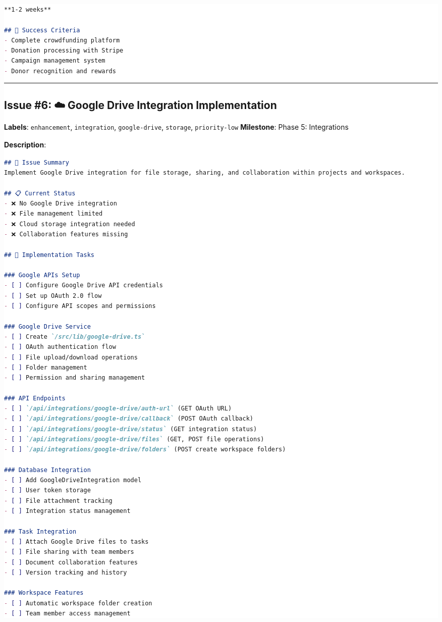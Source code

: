 ```markdown
**1-2 weeks**

## 🎯 Success Criteria
- Complete crowdfunding platform
- Donation processing with Stripe
- Campaign management system
- Donor recognition and rewards
```

---

## Issue #6: ☁️ Google Drive Integration Implementation

**Labels**: `enhancement`, `integration`, `google-drive`, `storage`, `priority-low`
**Milestone**: Phase 5: Integrations

**Description**:
```markdown
## 🎯 Issue Summary
Implement Google Drive integration for file storage, sharing, and collaboration within projects and workspaces.

## 📋 Current Status
- ❌ No Google Drive integration
- ❌ File management limited
- ❌ Cloud storage integration needed
- ❌ Collaboration features missing

## 🔧 Implementation Tasks

### Google APIs Setup
- [ ] Configure Google Drive API credentials
- [ ] Set up OAuth 2.0 flow
- [ ] Configure API scopes and permissions

### Google Drive Service
- [ ] Create `/src/lib/google-drive.ts`
- [ ] OAuth authentication flow
- [ ] File upload/download operations
- [ ] Folder management
- [ ] Permission and sharing management

### API Endpoints
- [ ] `/api/integrations/google-drive/auth-url` (GET OAuth URL)
- [ ] `/api/integrations/google-drive/callback` (POST OAuth callback)
- [ ] `/api/integrations/google-drive/status` (GET integration status)
- [ ] `/api/integrations/google-drive/files` (GET, POST file operations)
- [ ] `/api/integrations/google-drive/folders` (POST create workspace folders)

### Database Integration
- [ ] Add GoogleDriveIntegration model
- [ ] User token storage
- [ ] File attachment tracking
- [ ] Integration status management

### Task Integration
- [ ] Attach Google Drive files to tasks
- [ ] File sharing with team members
- [ ] Document collaboration features
- [ ] Version tracking and history

### Workspace Features
- [ ] Automatic workspace folder creation
- [ ] Team member access management
```